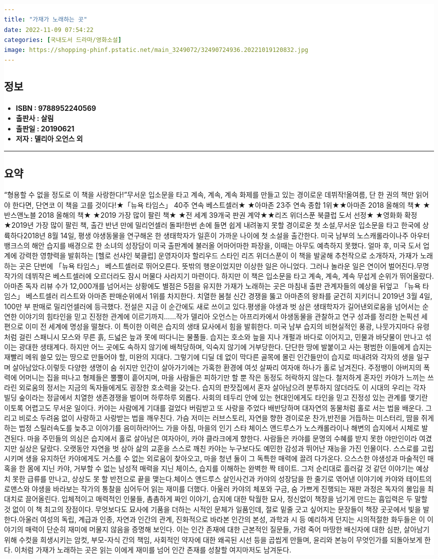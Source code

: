 ```yaml
---
title: "가재가 노래하는 곳"
date: 2022-11-09 07:54:22
categories: [국내도서 드라마/영화소설]
image: https://shopping-phinf.pstatic.net/main_3249072/32490724936.20221019120832.jpg
---
```


## **정보**

- **ISBN : 9788952240569**
- **출판사 : 살림**
- **출판일 : 20190621**
- **저자 : 델리아 오언스 외**

------



## **요약**

“형용할 수 없을 정도로 이 책을 사랑한다!”무서운 입소문을 타고 계속, 계속, 계속 화제를 만들고 있는 경이로운 데뷔작!올여름, 단 한 권의 책만 읽어야 한다면, 단연코 이 책을 고를 것이다!★「뉴욕 타임스」 40주 연속 베스트셀러★ ★아마존 23주 연속 종합 1위★★아마존 2018 올해의 책★ ★반스앤노블 2018 올해의 책★ ★2019 가장 많이 팔린 책★ ★전 세계 39개국 판권 계약★★리즈 위더스푼 북클럽 도서 선정★ ★영화화 확정★2019년 가장 많이 팔린 책, 출간 반년 만에 밀리언셀러 돌파!한번 손에 들면 쉽게 내려놓지 못할 경이로운 첫 소설,무서운 입소문을 타고 한국에 상륙하다2018년 8월 14일, 평생 야생동물을 연구해온 한 생태학자가 일흔이 가까운 나이에 첫 소설을 출간한다. 미국 남부의 노스캐롤라이나주 아우터뱅크스의 해안 습지를 배경으로 한 소녀의 성장담이 미국 출판계에 불러올 어마어마한 파장을, 이때는 아무도 예측하지 못했다. 얼마 후, 미국 도서 업계에 강력한 영향력을 발휘하는 [헬로 선샤인 북클럽] 운영자이자 할리우드 스타인 리즈 위더스푼이 이 책을 발굴해 추천작으로 소개하자, 가재가 노래하는 곳은 단번에 「뉴욕 타임스」 베스트셀러로 뛰어오른다. 뜻밖의 행운이었지만 이상한 일은 아니었다. 그러나 놀라운 일은 연이어 벌어진다.무명작가의 데뷔작은 베스트셀러에 오르더라도 잠시 머물다 사라지기 마련이다. 하지만 이 책은 입소문을 타고 계속, 계속, 계속 무섭게 순위가 뛰어올랐다. 아마존 독자 리뷰 수가 12,000개를 넘어서는 상황에도 별점은 5점을 유지한 가재가 노래하는 곳은 마침내 출판 관계자들의 예상을 뒤엎고 「뉴욕 타임스」 베스트셀러 리스트와 아마존 판매순위에서 1위를 차지한다. 치열한 봄철 신간 경쟁을 뚫고 아마존의 왕좌를 굳건히 지키더니 2019년 3월 4일, 100만 부 판매로 밀리언셀러에 등극했다. 전설은 지금 이 순간에도 새로 쓰이고 있다.평생을 야생과 벗 삼은 생태학자가 길어낸외로움을 넘어서는 순연한 이야기의 힘타인을 믿고 진정한 관계에 이르기까지……작가 델리아 오언스는 아프리카에서 야생동물을 관찰하고 연구 성과를 정리한 논픽션 세 편으로 이미 전 세계에 명성을 떨쳤다. 이 특이한 이력은 습지의 생태 묘사에서 힘을 발휘한다. 미국 남부 습지의 비현실적인 풍광, 나뭇가지마다 유령처럼 걸린 스패니시 모스와 무른 흙, 드넓은 늪과 못에 떠다니는 물풀들. 습지는 호소와 늪을 지나 개펄과 바다로 이어지고, 민물과 바닷물이 만나고 섞이는 광대한 생태계다. 하지만 어느 곳에도 속하지 않기에 배척당하며, 익숙지 않기에 거부당한다. 단단한 땅에 발붙이고 사는 평범한 이들에게 습지는 재빨리 메워 쓸모 있는 땅으로 만들어야 할, 미완의 지대다. 그렇기에 디딜 데 없이 막다른 골목에 몰린 인간들만이 습지로 떠내려와 각자의 생을 일구며 살아남았다.이렇듯 다양한 생명이 숨 쉬지만 인간이 살아가기에는 가혹한 환경에 여섯 살짜리 여자애 하나가 홀로 남겨진다. 주정뱅이 아버지의 폭력에 어머니는 집을 떠나고 형제들은 뿔뿔이 흩어지며, 마을 사람들은 피하기만 할 뿐 작은 동정도 허락하지 않는다. 철저하게 혼자인 카야가 느끼는 쓰라린 외로움의 정서는 지금의 독자들에게도 굉장한 호소력을 갖는다. 습지의 판잣집에서 혼자 살아남으려 분투하지 않더라도 이 시대의 우리는 각자 빌딩 숲이라는 정글에서 치열한 생존경쟁을 벌이며 하루하루 외롭다. 사회의 테두리 안에 있는 현대인에게도 타인을 믿고 진정성 있는 관계를 맺기란 이토록 어렵고도 무서운 일이다. 카야는 사람에게 기대를 걸었다 버림받고 또 사랑을 주었다 배반당하며 대자연의 동물처럼 홀로 서는 법을 배운다. 그리고 비로소 두려움 없이 사랑하고 사랑받는 법을 깨우친다. 가슴 저미는 러브스토리, 자연을 향한 경이로운 찬가,반전을 거듭하는 미스터리, 땀을 쥐게 하는 법정 스릴러속도를 늦추고 이야기를 음미하라!어느 가을 아침, 마을의 인기 스타 체이스 앤드루스가 노스캐롤라이나 해변의 습지에서 시체로 발견된다. 마을 주민들의 의심은 습지에서 홀로 살아남은 여자아이, 카야 클라크에게 향한다. 사람들은 카야를 문명의 수혜를 받지 못한 야만인이라 여겼지만 실상은 달랐다. 오랫동안 자연을 벗 삼아 삶의 교훈을 스스로 깨친 카야는 누구보다도 예민한 감성과 뛰어난 재능을 가진 인물이다. 스스로를 고립시키며 생을 유지하던 카야에게도 거스를 수 없는 외로움이 찾아오고, 마을 청년 둘이 그 독특한 매력에 끌려 다가온다. 으스스한 야생성과 마술적인 매혹을 한 몸에 지닌 카야, 거부할 수 없는 남성적 매력을 지닌 체이스, 습지를 이해하는 완벽한 짝 테이트. 그저 순리대로 흘러갈 것 같던 이야기는 예상치 못한 급류를 만나고, 상상도 못 할 반전으로 끝을 맺는다.체이스 앤드루스 살인사건과 카야의 성장담을 한 줄기로 엮어낸 이야기에 카야와 테이트의 로맨스와 야생을 바라보는 작가의 통찰을 심어두어 읽는 재미를 더했다. 아울러 카야의 체포와 구금, 숨 가쁘게 진행되는 재판 과정은 독자의 몰입을 최대치로 끌어올린다. 입체적이고 매력적인 인물들, 촘촘하게 짜인 이야기, 습지에 대한 탁월한 묘사, 정신없이 책장을 넘기게 만드는 흡입력은 두 말할 것 없이 이 책 최고의 장점이다. 무엇보다도 묘사에 기품을 더하는 시적인 문체가 일품인데, 절로 밑줄 긋고 싶어지는 문장들이 책장 곳곳에서 빛을 발한다.아울러 여성의 독립, 계급과 인종, 자연과 인간의 관계, 진화적으로 바라본 인간의 본성, 과학과 시 등 예리하게 던지는 시의적절한 화두들은 이 이야기의 매력이 단순히 재미에 머물지 않음을 증명해 보인다. 이는 인간 존재에 대한 근본적인 질문들, 가령 죽어 마땅한 배신자에 대한 심판, 살아남기 위해 수컷을 희생시키는 암컷, 부모-자식 간의 책임, 사회적인 약자에 대한 왜곡된 시선 등을 곱씹게 만들며, 윤리와 본능이 무엇인가를 되돌아보게 한다. 이처럼 가재가 노래하는 곳은 읽는 이에게 재미를 넘어 인간 존재를 성찰할 여지마저도 남겨둔다.
